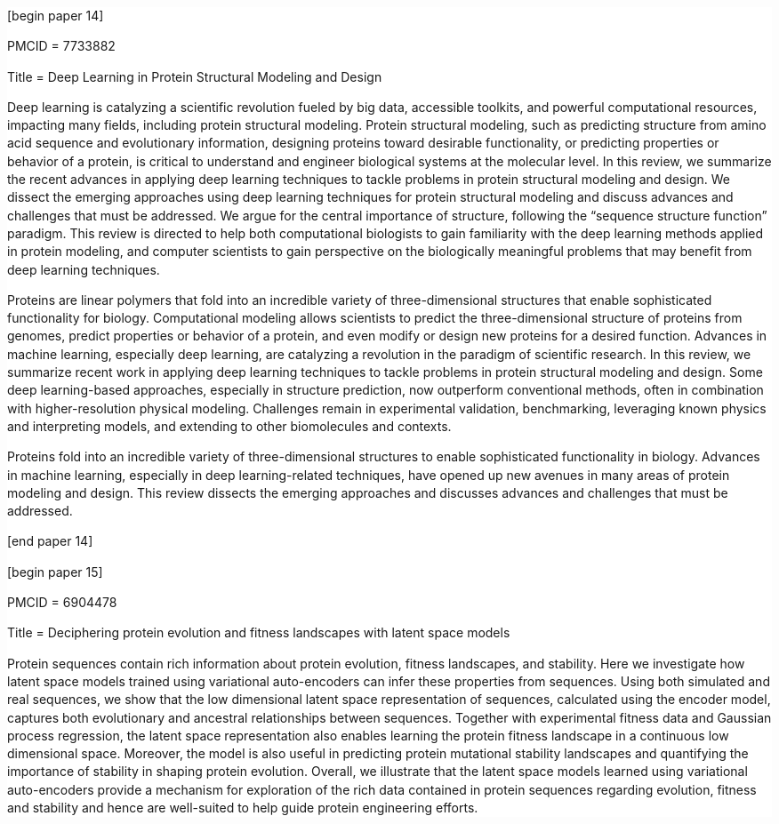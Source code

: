 [begin paper 14]

PMCID = 7733882

Title = Deep Learning in Protein Structural Modeling and Design

Deep learning is catalyzing a scientific revolution fueled by big data, accessible toolkits, and powerful computational resources, impacting many fields, including protein structural modeling. Protein structural modeling, such as predicting structure from amino acid sequence and evolutionary information, designing proteins toward desirable functionality, or predicting properties or behavior of a protein, is critical to understand and engineer biological systems at the molecular level. In this review, we summarize the recent advances in applying deep learning techniques to tackle problems in protein structural modeling and design. We dissect the emerging approaches using deep learning techniques for protein structural modeling and discuss advances and challenges that must be addressed. We argue for the central importance of structure, following the “sequence  structure  function” paradigm. This review is directed to help both computational biologists to gain familiarity with the deep learning methods applied in protein modeling, and computer scientists to gain perspective on the biologically meaningful problems that may benefit from deep learning techniques.

Proteins are linear polymers that fold into an incredible variety of three-dimensional structures that enable sophisticated functionality for biology. Computational modeling allows scientists to predict the three-dimensional structure of proteins from genomes, predict properties or behavior of a protein, and even modify or design new proteins for a desired function. Advances in machine learning, especially deep learning, are catalyzing a revolution in the paradigm of scientific research. In this review, we summarize recent work in applying deep learning techniques to tackle problems in protein structural modeling and design. Some deep learning-based approaches, especially in structure prediction, now outperform conventional methods, often in combination with higher-resolution physical modeling. Challenges remain in experimental validation, benchmarking, leveraging known physics and interpreting models, and extending to other biomolecules and contexts.

Proteins fold into an incredible variety of three-dimensional structures to enable sophisticated functionality in biology. Advances in machine learning, especially in deep learning-related techniques, have opened up new avenues in many areas of protein modeling and design. This review dissects the emerging approaches and discusses advances and challenges that must be addressed.

[end paper 14]

[begin paper 15]

PMCID = 6904478

Title = Deciphering protein evolution and fitness landscapes with latent space models

Protein sequences contain rich information about protein evolution, fitness landscapes, and stability. Here we investigate how latent space models trained using variational auto-encoders can infer these properties from sequences. Using both simulated and real sequences, we show that the low dimensional latent space representation of sequences, calculated using the encoder model, captures both evolutionary and ancestral relationships between sequences. Together with experimental fitness data and Gaussian process regression, the latent space representation also enables learning the protein fitness landscape in a continuous low dimensional space. Moreover, the model is also useful in predicting protein mutational stability landscapes and quantifying the importance of stability in shaping protein evolution. Overall, we illustrate that the latent space models learned using variational auto-encoders provide a mechanism for exploration of the rich data contained in protein sequences regarding evolution, fitness and stability and hence are well-suited to help guide protein engineering efforts.
